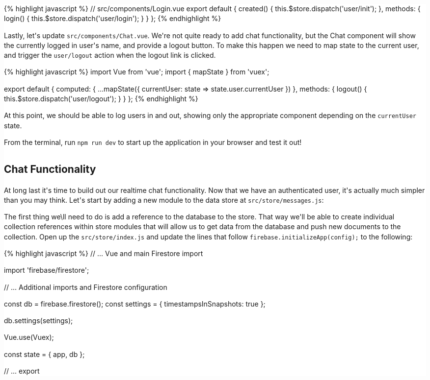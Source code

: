 {% highlight javascript %}
// src/components/Login.vue <component/>
export default {
  created() {
    this.$store.dispatch('user/init');
  },
  methods: {
    login() {
      this.$store.dispatch('user/login');
    }
  }
};
{% endhighlight %}

Lastly, let\'s update `src/components/Chat.vue`. We\'re not quite ready to add chat functionality, but the Chat component will show the currently logged in user\'s name, and provide a logout button. To make this happen we need to map state to the current user, and trigger the `user/logout` action when the logout link is clicked.

{% highlight javascript %}
import Vue from 'vue';
import { mapState } from 'vuex';

export default {
  computed: {
    ...mapState({
      currentUser: state => state.user.currentUser
    })
  },
  methods: {
    logout() {
      this.$store.dispatch('user/logout');
    }
  }
};
{% endhighlight %}

At this point, we should be able to log users in and out, showing only the appropriate component depending on the `currentUser` state.

From the terminal, run `npm run dev` to start up the application in your browser and test it out!

## Chat Functionality

At long last it\'s time to build out our realtime chat functionality. Now that we have an authenticated user, it\'s actually much simpler than you may think. Let\'s start by adding a new module to the data store at `src/store/messages.js`:

The first thing we\ll need to do is add a reference to the database to the store. That way we\'ll be able to create individual collection references within store modules that will allow us to get data from the database and push new documents to the collection. Open up the `src/store/index.js` and update the lines that follow `firebase.initializeApp(config);` to the following:

{% highlight javascript %}
// ... Vue and main Firestore import

import 'firebase/firestore';

// ... Additional imports and Firestore configuration

const db = firebase.firestore();
const settings = { timestampsInSnapshots: true };

db.settings(settings);

Vue.use(Vuex);

const state = { app, db };

// ... export